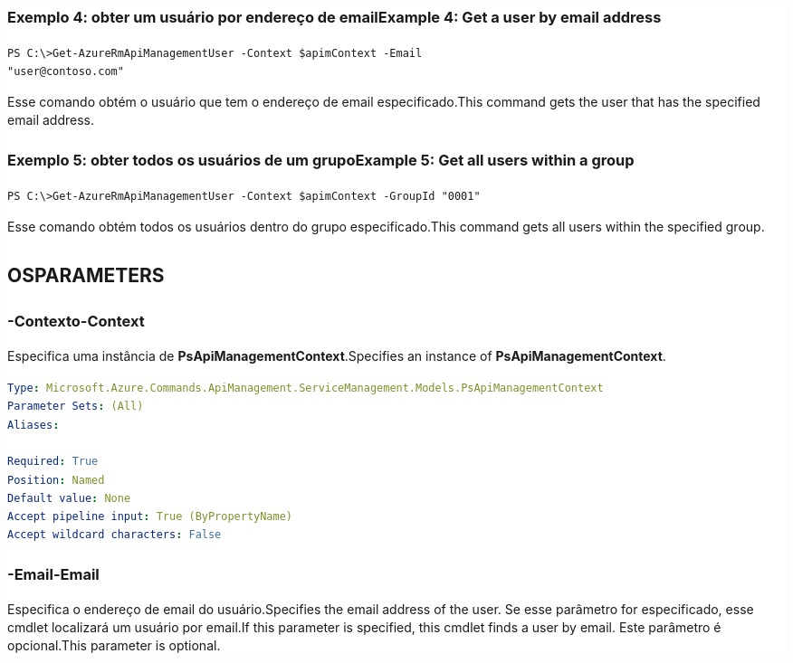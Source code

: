 ### <span data-ttu-id="7e32e-117">Exemplo 4: obter um usuário por endereço de email</span><span class="sxs-lookup"><span data-stu-id="7e32e-117">Example 4: Get a user by email address</span></span>
```
PS C:\>Get-AzureRmApiManagementUser -Context $apimContext -Email 
"user@contoso.com"
```

<span data-ttu-id="7e32e-118">Esse comando obtém o usuário que tem o endereço de email especificado.</span><span class="sxs-lookup"><span data-stu-id="7e32e-118">This command gets the user that has the specified email address.</span></span>

### <span data-ttu-id="7e32e-119">Exemplo 5: obter todos os usuários de um grupo</span><span class="sxs-lookup"><span data-stu-id="7e32e-119">Example 5: Get all users within a group</span></span>
```
PS C:\>Get-AzureRmApiManagementUser -Context $apimContext -GroupId "0001"
```

<span data-ttu-id="7e32e-120">Esse comando obtém todos os usuários dentro do grupo especificado.</span><span class="sxs-lookup"><span data-stu-id="7e32e-120">This command gets all users within the specified group.</span></span>

## <span data-ttu-id="7e32e-121">OS</span><span class="sxs-lookup"><span data-stu-id="7e32e-121">PARAMETERS</span></span>

### <span data-ttu-id="7e32e-122">-Contexto</span><span class="sxs-lookup"><span data-stu-id="7e32e-122">-Context</span></span>
<span data-ttu-id="7e32e-123">Especifica uma instância de **PsApiManagementContext**.</span><span class="sxs-lookup"><span data-stu-id="7e32e-123">Specifies an instance of **PsApiManagementContext**.</span></span>

```yaml
Type: Microsoft.Azure.Commands.ApiManagement.ServiceManagement.Models.PsApiManagementContext
Parameter Sets: (All)
Aliases: 

Required: True
Position: Named
Default value: None
Accept pipeline input: True (ByPropertyName)
Accept wildcard characters: False
```

### <span data-ttu-id="7e32e-124">-Email</span><span class="sxs-lookup"><span data-stu-id="7e32e-124">-Email</span></span>
<span data-ttu-id="7e32e-125">Especifica o endereço de email do usuário.</span><span class="sxs-lookup"><span data-stu-id="7e32e-125">Specifies the email address of the user.</span></span>
<span data-ttu-id="7e32e-126">Se esse parâmetro for especificado, esse cmdlet localizará um usuário por email.</span><span class="sxs-lookup"><span data-stu-id="7e32e-126">If this parameter is specified, this cmdlet finds a user by email.</span></span>
<span data-ttu-id="7e32e-127">Este parâmetro é opcional.</span><span class="sxs-lookup"><span data-stu-id="7e32e-127">This parameter is optional.</span></span>
